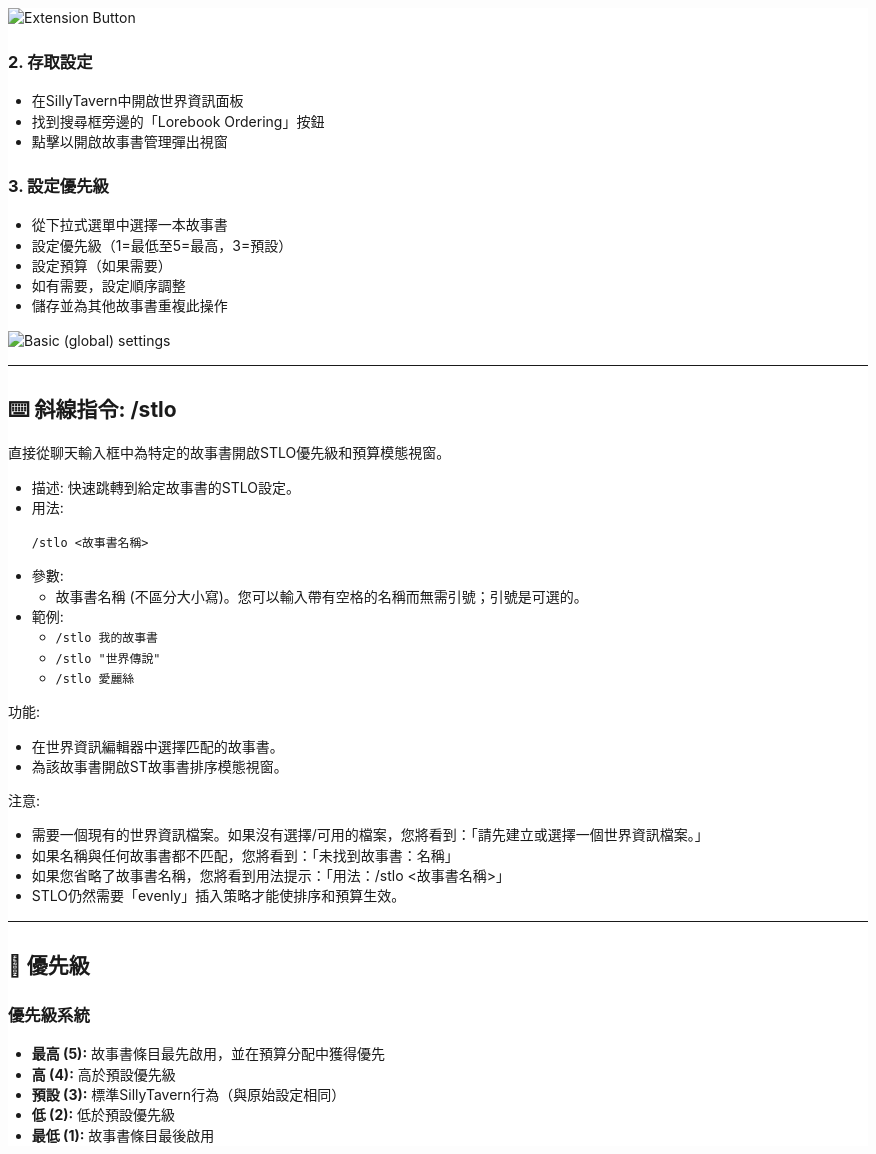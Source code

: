 ![Extension Button](https://github.com/aikohanasaki/imagehost/blob/main/settings.png)

### 2. **存取設定**
- 在SillyTavern中開啟世界資訊面板
- 找到搜尋框旁邊的「Lorebook Ordering」按鈕
- 點擊以開啟故事書管理彈出視窗

### 3. **設定優先級**
- 從下拉式選單中選擇一本故事書
- 設定優先級（1=最低至5=最高，3=預設）
- 設定預算（如果需要）
- 如有需要，設定順序調整
- 儲存並為其他故事書重複此操作

![Basic (global) settings](https://github.com/aikohanasaki/imagehost/blob/main/STLO%20basic.png)

---

## ⌨️ 斜線指令: /stlo

直接從聊天輸入框中為特定的故事書開啟STLO優先級和預算模態視窗。

- 描述: 快速跳轉到給定故事書的STLO設定。
- 用法:
  ```
  /stlo <故事書名稱>
  ```
- 參數:
  - 故事書名稱 (不區分大小寫)。您可以輸入帶有空格的名稱而無需引號；引號是可選的。
- 範例:
  - `/stlo 我的故事書`
  - `/stlo "世界傳說"`
  - `/stlo 愛麗絲`

功能:
- 在世界資訊編輯器中選擇匹配的故事書。
- 為該故事書開啟ST故事書排序模態視窗。

注意:
- 需要一個現有的世界資訊檔案。如果沒有選擇/可用的檔案，您將看到：「請先建立或選擇一個世界資訊檔案。」
- 如果名稱與任何故事書都不匹配，您將看到：「未找到故事書：名稱」
- 如果您省略了故事書名稱，您將看到用法提示：「用法：/stlo <故事書名稱>」
- STLO仍然需要「evenly」插入策略才能使排序和預算生效。

---

## 🎯 優先級

### **優先級系統**
- **最高 (5):** 故事書條目最先啟用，並在預算分配中獲得優先
- **高 (4):** 高於預設優先級
- **預設 (3):** 標準SillyTavern行為（與原始設定相同）
- **低 (2):** 低於預設優先級
- **最低 (1):** 故事書條目最後啟用
